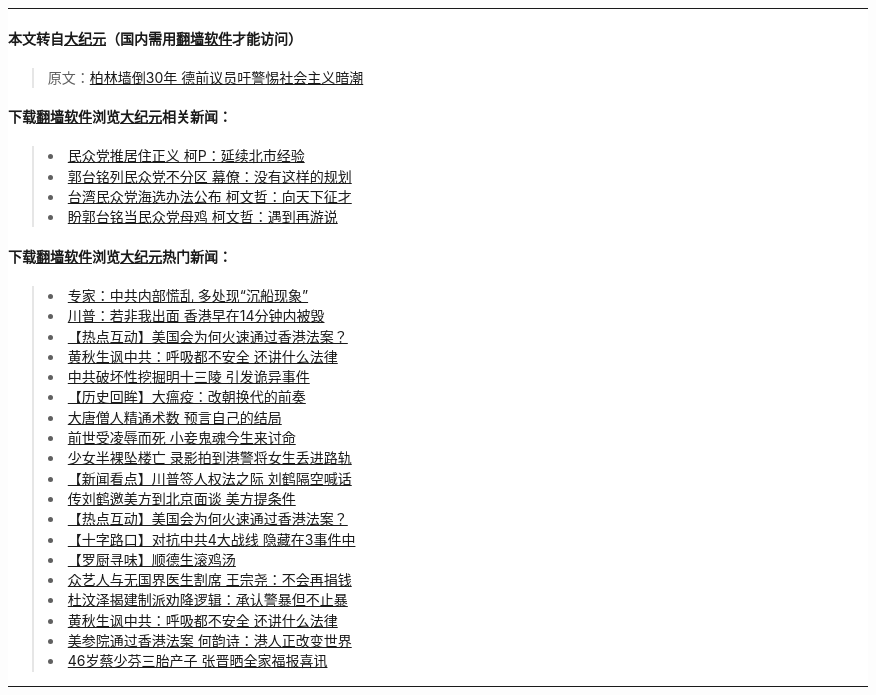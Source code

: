 <hr>

#### 本文转自<a href="http://www.epochtimes.com">大纪元</a>（国内需用<a href="https://git.io/JesJV">翻墙软件</a>才能访问）
> 原文：<a href="http://www.epochtimes.com/gb/19/11/21/n11672598.htm">柏林墙倒30年 德前议员吁警惕社会主义暗潮</a>


#### 下载<a href="https://git.io/JesJV">翻墙软件</a>浏览<a href="http://www.epochtimes.com">大纪元</a>相关新闻：
> <li><a href="http://www.epochtimes.com/gb/19/11/21/n11671555.htm">民众党推居住正义 柯P：延续北市经验</a></li>
> <li><a href="http://www.epochtimes.com/gb/19/10/14/n11587620.htm">郭台铭列民众党不分区 幕僚：没有这样的规划</a></li>
> <li><a href="http://www.epochtimes.com/gb/19/10/6/n11571306.htm">台湾民众党海选办法公布 柯文哲：向天下征才</a></li>
> <li><a href="http://www.epochtimes.com/gb/19/10/1/n11558808.htm">盼郭台铭当民众党母鸡 柯文哲：遇到再游说</a></li>

#### 下载<a href="https://git.io/JesJV">翻墙软件</a>浏览<a href="http://www.epochtimes.com">大纪元</a>热门新闻：
> <li><a href="http://www.epochtimes.com/gb/19/11/5/n11634589.htm">专家：中共内部慌乱 多处现“沉船现象”</a></li>
> <li><a href="http://www.epochtimes.com/gb/19/11/22/n11674344.htm">川普：若非我出面 香港早在14分钟内被毁</a></li>
> <li><a href="http://www.epochtimes.com/gb/19/11/21/n11672214.htm">【热点互动】美国会为何火速通过香港法案？</a></li>
> <li><a href="http://www.epochtimes.com/gb/19/11/21/n11670138.htm">黄秋生讽中共：呼吸都不安全 还讲什么法律</a></li>
> <li><a href="http://www.epochtimes.com/gb/19/11/16/n11660363.htm">中共破坏性挖掘明十三陵 引发诡异事件</a></li>
> <li><a href="http://www.epochtimes.com/gb/19/11/17/n11661605.htm">【历史回眸】大瘟疫：改朝换代的前奏</a></li>
> <li><a href="http://www.epochtimes.com/gb/19/10/21/n11603172.htm">大唐僧人精通术数 预言自己的结局</a></li>
> <li><a href="http://www.epochtimes.com/gb/13/12/21/n4039563.htm">前世受凌辱而死  小妾鬼魂今生来讨命</a></li>
> <li><a href="http://www.epochtimes.com/gb/19/11/21/n11672238.htm">少女半裸坠楼亡 录影拍到港警将女生丢进路轨</a></li>
> <li><a href="http://www.epochtimes.com/gb/19/11/21/n11672050.htm">【新闻看点】川普签人权法之际 刘鹤隔空喊话</a></li>
> <li><a href="http://www.epochtimes.com/gb/19/11/21/n11671390.htm">传刘鹤邀美方到北京面谈 美方提条件</a></li>
> <li><a href="http://www.epochtimes.com/gb/19/11/21/n11672214.htm">【热点互动】美国会为何火速通过香港法案？</a></li>
> <li><a href="http://www.epochtimes.com/gb/19/11/17/n11660535.htm">【十字路口】对抗中共4大战线 隐藏在3事件中</a></li>
> <li><a href="http://www.epochtimes.com/gb/19/11/20/n11669829.htm">【罗厨寻味】顺德生滚鸡汤</a></li>
> <li><a href="http://www.epochtimes.com/gb/19/11/19/n11666670.htm">众艺人与无国界医生割席 王宗尧：不会再捐钱</a></li>
> <li><a href="http://www.epochtimes.com/gb/19/11/20/n11667615.htm">杜汶泽揭建制派劝降逻辑：承认警暴但不止暴</a></li>
> <li><a href="http://www.epochtimes.com/gb/19/11/21/n11670138.htm">黄秋生讽中共：呼吸都不安全 还讲什么法律</a></li>
> <li><a href="http://www.epochtimes.com/gb/19/11/20/n11669806.htm">美参院通过香港法案 何韵诗：港人正改变世界</a></li>
> <li><a href="http://www.epochtimes.com/gb/19/11/19/n11667290.htm">46岁蔡少芬三胎产子 张晋晒全家福报喜讯</a></li>
<hr>
